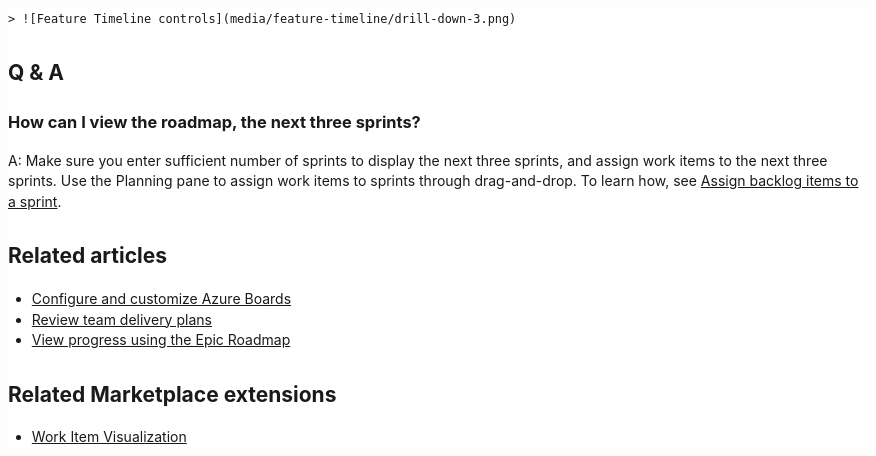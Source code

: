 	> ![Feature Timeline controls](media/feature-timeline/drill-down-3.png)


## Q & A

### How can I view the roadmap, the next three sprints? 

A: Make sure you enter sufficient number of sprints to display the next three sprints, and assign work items to the next three sprints. Use the Planning pane to assign work items to sprints through drag-and-drop. To learn how, see [Assign backlog items to a sprint](../sprints/assign-work-sprint.md).


## Related articles

- [Configure and customize Azure Boards](../configure-customize.md) 
- [Review team delivery plans](../plans/review-team-plans.md)  
- [View progress using the Epic Roadmap](epic-roadmap.md)  

## Related Marketplace extensions

- [Work Item Visualization](https://marketplace.visualstudio.com/items?itemName=ms-devlabs.WorkItemVisualization) 
